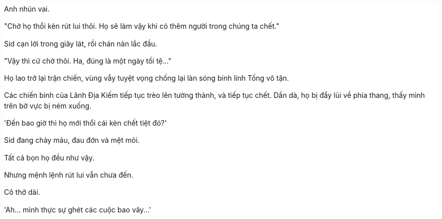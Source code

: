 Anh nhún vai.

"Chờ họ thổi kèn rút lui thôi. Họ sẽ làm vậy khi có thêm người trong chúng ta chết."

Sid cạn lời trong giây lát, rồi chán nản lắc đầu.

"Vậy thì cứ chờ thôi. Ha, đúng là một ngày tồi tệ..."

Họ lao trở lại trận chiến, vùng vẫy tuyệt vọng chống lại làn sóng binh lính Tống vô tận.

Các chiến binh của Lãnh Địa Kiếm tiếp tục trèo lên tường thành, và tiếp tục chết. Dần dà, họ bị đẩy lùi về phía thang, thấy mình trên bờ vực bị ném xuống.

'Đến bao giờ thì họ mới thổi cái kèn chết tiệt đó?'

Sid đang chảy máu, đau đớn và mệt mỏi.

Tất cả bọn họ đều như vậy.

Nhưng mệnh lệnh rút lui vẫn chưa đến.

Cô thở dài.

'Ah... mình thực sự ghét các cuộc bao vây...'